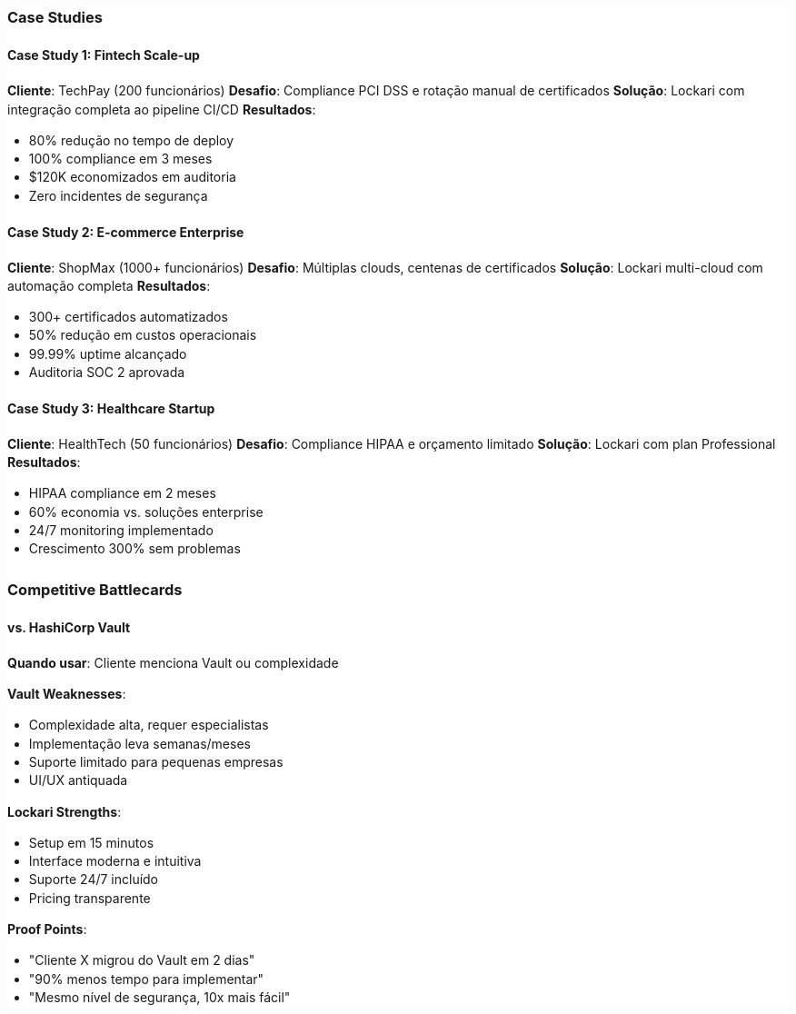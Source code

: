 ### Case Studies

#### Case Study 1: Fintech Scale-up
**Cliente**: TechPay (200 funcionários)
**Desafio**: Compliance PCI DSS e rotação manual de certificados
**Solução**: Lockari com integração completa ao pipeline CI/CD
**Resultados**:
- 80% redução no tempo de deploy
- 100% compliance em 3 meses
- $120K economizados em auditoria
- Zero incidentes de segurança

#### Case Study 2: E-commerce Enterprise
**Cliente**: ShopMax (1000+ funcionários)
**Desafio**: Múltiplas clouds, centenas de certificados
**Solução**: Lockari multi-cloud com automação completa
**Resultados**:
- 300+ certificados automatizados
- 50% redução em custos operacionais
- 99.99% uptime alcançado
- Auditoria SOC 2 aprovada

#### Case Study 3: Healthcare Startup
**Cliente**: HealthTech (50 funcionários)
**Desafio**: Compliance HIPAA e orçamento limitado
**Solução**: Lockari com plan Professional
**Resultados**:
- HIPAA compliance em 2 meses
- 60% economia vs. soluções enterprise
- 24/7 monitoring implementado
- Crescimento 300% sem problemas

### Competitive Battlecards

#### vs. HashiCorp Vault
**Quando usar**: Cliente menciona Vault ou complexidade

**Vault Weaknesses**:
- Complexidade alta, requer especialistas
- Implementação leva semanas/meses
- Suporte limitado para pequenas empresas
- UI/UX antiquada

**Lockari Strengths**:
- Setup em 15 minutos
- Interface moderna e intuitiva
- Suporte 24/7 incluído
- Pricing transparente

**Proof Points**:
- "Cliente X migrou do Vault em 2 dias"
- "90% menos tempo para implementar"
- "Mesmo nível de segurança, 10x mais fácil"
